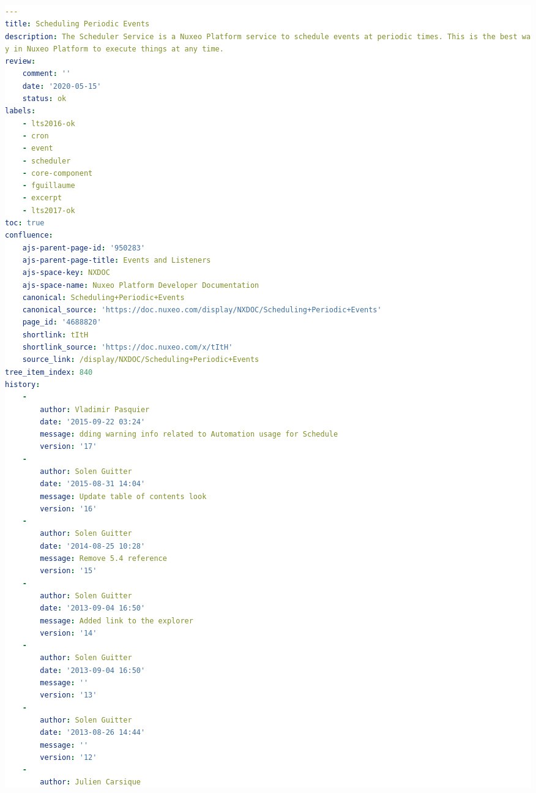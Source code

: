 ```yaml
---
title: Scheduling Periodic Events
description: The Scheduler Service is a Nuxeo Platform service to schedule events at periodic times. This is the best way in Nuxeo Platform to execute things at any time.
review:
    comment: ''
    date: '2020-05-15'
    status: ok
labels:
    - lts2016-ok
    - cron
    - event
    - scheduler
    - core-component
    - fguillaume
    - excerpt
    - lts2017-ok
toc: true
confluence:
    ajs-parent-page-id: '950283'
    ajs-parent-page-title: Events and Listeners
    ajs-space-key: NXDOC
    ajs-space-name: Nuxeo Platform Developer Documentation
    canonical: Scheduling+Periodic+Events
    canonical_source: 'https://doc.nuxeo.com/display/NXDOC/Scheduling+Periodic+Events'
    page_id: '4688820'
    shortlink: tItH
    shortlink_source: 'https://doc.nuxeo.com/x/tItH'
    source_link: /display/NXDOC/Scheduling+Periodic+Events
tree_item_index: 840
history:
    -
        author: Vladimir Pasquier
        date: '2015-09-22 03:24'
        message: dding warning info related to Automation usage for Schedule
        version: '17'
    -
        author: Solen Guitter
        date: '2015-08-31 14:04'
        message: Update table of contents look
        version: '16'
    -
        author: Solen Guitter
        date: '2014-08-25 10:28'
        message: Remove 5.4 reference
        version: '15'
    -
        author: Solen Guitter
        date: '2013-09-04 16:50'
        message: Added link to the explorer
        version: '14'
    -
        author: Solen Guitter
        date: '2013-09-04 16:50'
        message: ''
        version: '13'
    -
        author: Solen Guitter
        date: '2013-08-26 14:44'
        message: ''
        version: '12'
    -
        author: Julien Carsique
```